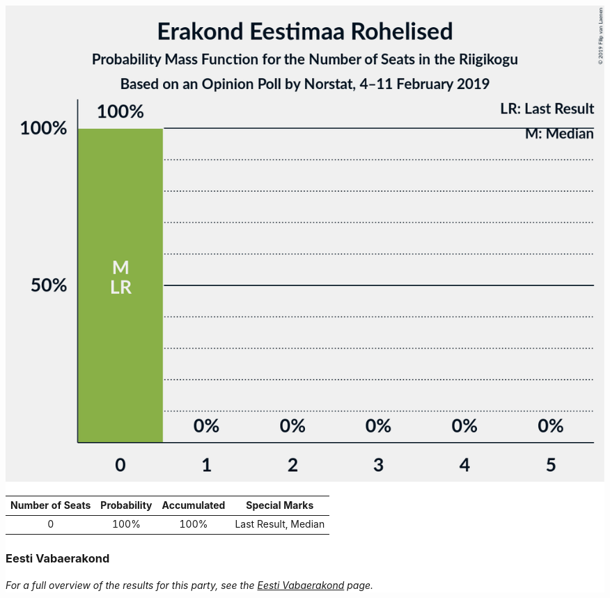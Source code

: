 ![Graph with seats probability mass function not yet produced](2019-02-11-Norstat-seats-pmf-erakondeestimaarohelised.png "Seats Probability Mass Function")

| Number of Seats | Probability | Accumulated | Special Marks |
|:---------------:|:-----------:|:-----------:|:-------------:|
| 0 | 100% | 100% | Last Result, Median |

### Eesti Vabaerakond

*For a full overview of the results for this party, see the [Eesti Vabaerakond](party-eestivabaerakond.html) page.*
